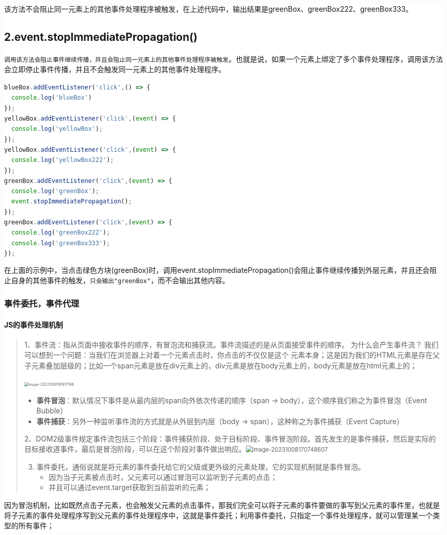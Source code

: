 该方法不会阻止同一元素上的其他事件处理程序被触发，在上述代码中，输出结果是greenBox、greenBox222、greenBox333。

## 2.event.stopImmediatePropagation()

`调用该方法会阻止事件继续传播，并且会阻止同一元素上的其他事件处理程序被触发`。也就是说，如果一个元素上绑定了多个事件处理程序，调用该方法会立即停止事件传播，并且不会触发同一元素上的其他事件处理程序。

```js
blueBox.addEventListener('click',() => {
  console.log('blueBox')
});
yellowBox.addEventListener('click',(event) => {
  console.log('yellowBox');
});
yellowBox.addEventListener('click',(event) => {
  console.log('yellowBox222');
});
greenBox.addEventListener('click',(event) => {
  console.log('greenBox');
  event.stopImmediatePropagation();
});
greenBox.addEventListener('click',(event) => {
  console.log('greenBox222');
  console.log('greenBox333');
});
```

在上面的示例中，当点击绿色方块(greenBox)时，调用event.stopImmediatePropagation()会阻止事件继续传播到外层元素，并且还会阻止自身的其他事件的触发，`只会输出"greenBox"`，而不会输出其他内容。

### 事件委托，事件代理

#### JS的事件处理机制

> 1、事件流：指从页面中接收事件的顺序，有冒泡流和捕获流。事件流描述的是从页面接受事件的顺序。
> 为什么会产生事件流？
> 我们可以想到一个问题：当我们在浏览器上对着一个元素点击时，你点击的不仅仅是这个 元素本身；这是因为我们的HTML元素是存在父子元素叠加层级的；比如一个span元素是放在div元素上的，div元素是放在body元素上的，body元素是放在html元素上的；
>
> <img src="C:\Users\86153\AppData\Roaming\Typora\typora-user-images\image-20231008191817198.png" alt="image-20231008191817198" style="zoom: 50%;" />
>
> - **事件冒泡**：默认情况下事件是从最内层的span向外依次传递的顺序（span -> body），这个顺序我们称之为事件冒泡（Event Bubble）
> - **事件捕获**：另外一种监听事件流的方式就是从外层到内层（body -> span），这种称之为事件捕获（Event Capture）
>
> 2、DOM2级事件规定事件流包括三个阶段：事件捕获阶段、处于目标阶段、事件冒泡阶段。首先发生的是事件捕获，然后是实际的目标接收道事件，最后是冒泡阶段，可以在这个阶段对事件做出响应。<img src="C:\Users\86153\AppData\Roaming\Typora\typora-user-images\image-20231008170748607.png" alt="image-20231008170748607" style="zoom:80%;" />
>
> 3. 事件委托，通俗说就是将元素的事件委托给它的父级或更外级的元素处理，它的实现机制就是事件冒泡。
>    - 因为当子元素被点击时，父元素可以通过冒泡可以监听到子元素的点击；
>    - 并且可以通过event.target获取到当前监听的元素；

因为冒泡机制，比如既然点击子元素，也会触发父元素的点击事件，那我们完全可以将子元素的事件要做的事写到父元素的事件里，也就是将子元素的事件处理程序写到父元素的事件处理程序中，这就是事件委托；利用事件委托，只指定一个事件处理程序，就可以管理某一个类型的所有事件；
